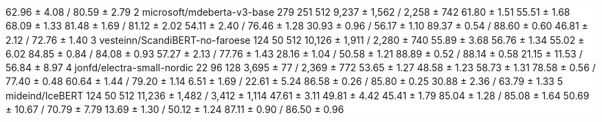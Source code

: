    <td class="fo la">62.96 ± 4.08 / 80.59 ± 2.79</td> 
  </tr>
  <tr>
   <td class="rank">2</td> 
   <td>microsoft/mdeberta-v3-base</td> 
   <td class="num_model_parameters">279</td> 
   <td class="vocabulary_size">251</td> 
   <td class="max_sequence_length">512</td> 
   <td class="speed">9,237 ± 1,562 / 2,258 ± 742</td> 
   <td class="score">61.80 ± 1.51</td> 
   <td class="is-score">55.51 ± 1.68</td> 
   <td class="fo-score">68.09 ± 1.33</td> 
   <td class="is ner">81.48 ± 1.69 / 81.12 ± 2.02</td> 
   <td class="is la">54.11 ± 2.40 / 76.46 ± 1.28</td> 
   <td class="is qa">30.93 ± 0.96 / 56.17 ± 1.10</td> 
   <td class="fo ner">89.37 ± 0.54 / 88.60 ± 0.60</td> 
   <td class="fo la">46.81 ± 2.12 / 72.76 ± 1.40</td> 
  </tr>
  <tr>
   <td class="rank">3</td> 
   <td>vesteinn/ScandiBERT-no-faroese</td> 
   <td class="num_model_parameters">124</td> 
   <td class="vocabulary_size">50</td> 
   <td class="max_sequence_length">512</td> 
   <td class="speed">10,126 ± 1,911 / 2,280 ± 740</td> 
   <td class="score">55.89 ± 3.68</td> 
   <td class="is-score">56.76 ± 1.34</td> 
   <td class="fo-score">55.02 ± 6.02</td> 
   <td class="is ner">84.85 ± 0.84 / 84.08 ± 0.93</td> 
   <td class="is la">57.27 ± 2.13 / 77.76 ± 1.43</td> 
   <td class="is qa">28.16 ± 1.04 / 50.58 ± 1.21</td> 
   <td class="fo ner">88.89 ± 0.52 / 88.14 ± 0.58</td> 
   <td class="fo la">21.15 ± 11.53 / 56.84 ± 8.97</td> 
  </tr>
  <tr>
   <td class="rank">4</td> 
   <td>jonfd/electra-small-nordic</td> 
   <td class="num_model_parameters">22</td> 
   <td class="vocabulary_size">96</td> 
   <td class="max_sequence_length">128</td> 
   <td class="speed">3,695 ± 77 / 2,369 ± 772</td> 
   <td class="score">53.65 ± 1.27</td> 
   <td class="is-score">48.58 ± 1.23</td> 
   <td class="fo-score">58.73 ± 1.31</td> 
   <td class="is ner">78.58 ± 0.56 / 77.40 ± 0.48</td> 
   <td class="is la">60.64 ± 1.44 / 79.20 ± 1.14</td> 
   <td class="is qa">6.51 ± 1.69 / 22.61 ± 5.24</td> 
   <td class="fo ner">86.58 ± 0.26 / 85.80 ± 0.25</td> 
   <td class="fo la">30.88 ± 2.36 / 63.79 ± 1.33</td> 
  </tr>
  <tr>
   <td class="rank">5</td> 
   <td>mideind/IceBERT</td> 
   <td class="num_model_parameters">124</td> 
   <td class="vocabulary_size">50</td> 
   <td class="max_sequence_length">512</td> 
   <td class="speed">11,236 ± 1,482 / 3,412 ± 1,114</td> 
   <td class="score">47.61 ± 3.11</td> 
   <td class="is-score">49.81 ± 4.42</td> 
   <td class="fo-score">45.41 ± 1.79</td> 
   <td class="is ner">85.04 ± 1.28 / 85.08 ± 1.64</td> 
   <td class="is la">50.69 ± 10.67 / 70.79 ± 7.79</td> 
   <td class="is qa">13.69 ± 1.30 / 50.12 ± 1.24</td> 
   <td class="fo ner">87.11 ± 0.90 / 86.50 ± 0.96</td> 